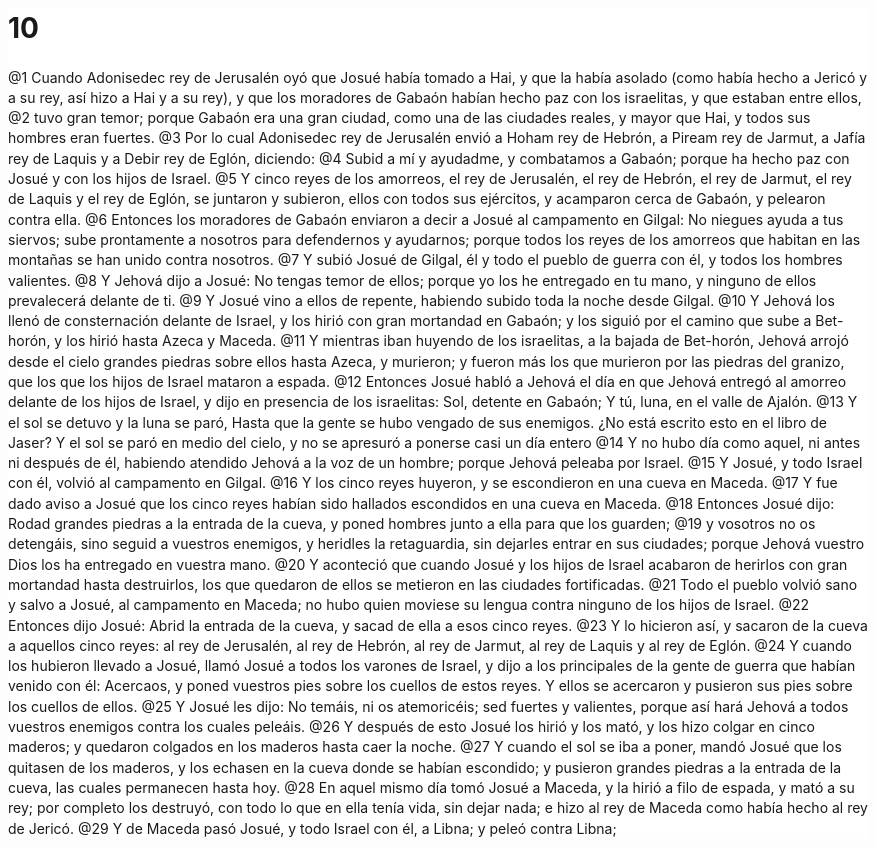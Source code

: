 # 10
@1 Cuando Adonisedec rey de Jerusalén oyó que Josué había tomado a Hai, y que la había asolado (como había hecho a Jericó y a su rey, así hizo a Hai y a su rey), y que los moradores de Gabaón habían hecho paz con los israelitas, y que estaban entre ellos,
@2 tuvo gran temor; porque Gabaón era una gran ciudad, como una de las ciudades reales, y mayor que Hai, y todos sus hombres eran fuertes.
@3 Por lo cual Adonisedec rey de Jerusalén envió a Hoham rey de Hebrón, a Piream rey de Jarmut, a Jafía rey de Laquis y a Debir rey de Eglón, diciendo:
@4 Subid a mí y ayudadme, y combatamos a Gabaón; porque ha hecho paz con Josué y con los hijos de Israel.
@5 Y cinco reyes de los amorreos, el rey de Jerusalén, el rey de Hebrón, el rey de Jarmut, el rey de Laquis y el rey de Eglón, se juntaron y subieron, ellos con todos sus ejércitos, y acamparon cerca de Gabaón, y pelearon contra ella.
@6 Entonces los moradores de Gabaón enviaron a decir a Josué al campamento en Gilgal: No niegues ayuda a tus siervos; sube prontamente a nosotros para defendernos y ayudarnos; porque todos los reyes de los amorreos que habitan en las montañas se han unido contra nosotros.
@7 Y subió Josué de Gilgal, él y todo el pueblo de guerra con él, y todos los hombres valientes.
@8 Y Jehová dijo a Josué: No tengas temor de ellos; porque yo los he entregado en tu mano, y ninguno de ellos prevalecerá delante de ti.
@9 Y Josué vino a ellos de repente, habiendo subido toda la noche desde Gilgal.
@10 Y Jehová los llenó de consternación delante de Israel, y los hirió con gran mortandad en Gabaón; y los siguió por el camino que sube a Bet-horón, y los hirió hasta Azeca y Maceda.
@11 Y mientras iban huyendo de los israelitas, a la bajada de Bet-horón, Jehová arrojó desde el cielo grandes piedras sobre ellos hasta Azeca, y murieron; y fueron más los que murieron por las piedras del granizo, que los que los hijos de Israel mataron a espada.
@12 Entonces Josué habló a Jehová el día en que Jehová entregó al amorreo delante de los hijos de Israel, y dijo en presencia de los israelitas: Sol, detente en Gabaón; Y tú, luna, en el valle de Ajalón. 
@13 Y el sol se detuvo y la luna se paró, Hasta que la gente se hubo vengado de sus enemigos. ¿No está escrito esto en el libro de Jaser? Y el sol se paró en medio del cielo, y no se apresuró a ponerse casi un día entero
@14 Y no hubo día como aquel, ni antes ni después de él, habiendo atendido Jehová a la voz de un hombre; porque Jehová peleaba por Israel.
@15 Y Josué, y todo Israel con él, volvió al campamento en Gilgal.
@16 Y los cinco reyes huyeron, y se escondieron en una cueva en Maceda.
@17 Y fue dado aviso a Josué que los cinco reyes habían sido hallados escondidos en una cueva en Maceda.
@18 Entonces Josué dijo: Rodad grandes piedras a la entrada de la cueva, y poned hombres junto a ella para que los guarden;
@19 y vosotros no os detengáis, sino seguid a vuestros enemigos, y heridles la retaguardia, sin dejarles entrar en sus ciudades; porque Jehová vuestro Dios los ha entregado en vuestra mano.
@20 Y aconteció que cuando Josué y los hijos de Israel acabaron de herirlos con gran mortandad hasta destruirlos, los que quedaron de ellos se metieron en las ciudades fortificadas.
@21 Todo el pueblo volvió sano y salvo a Josué, al campamento en Maceda; no hubo quien moviese su lengua contra ninguno de los hijos de Israel.
@22 Entonces dijo Josué: Abrid la entrada de la cueva, y sacad de ella a esos cinco reyes.
@23 Y lo hicieron así, y sacaron de la cueva a aquellos cinco reyes: al rey de Jerusalén, al rey de Hebrón, al rey de Jarmut, al rey de Laquis y al rey de Eglón.
@24 Y cuando los hubieron llevado a Josué, llamó Josué a todos los varones de Israel, y dijo a los principales de la gente de guerra que habían venido con él: Acercaos, y poned vuestros pies sobre los cuellos de estos reyes. Y ellos se acercaron y pusieron sus pies sobre los cuellos de ellos.
@25 Y Josué les dijo: No temáis, ni os atemoricéis; sed fuertes y valientes, porque así hará Jehová a todos vuestros enemigos contra los cuales peleáis.
@26 Y después de esto Josué los hirió y los mató, y los hizo colgar en cinco maderos; y quedaron colgados en los maderos hasta caer la noche.
@27 Y cuando el sol se iba a poner, mandó Josué que los quitasen de los maderos, y los echasen en la cueva donde se habían escondido; y pusieron grandes piedras a la entrada de la cueva, las cuales permanecen hasta hoy.
@28 En aquel mismo día tomó Josué a Maceda, y la hirió a filo de espada, y mató a su rey; por completo los destruyó, con todo lo que en ella tenía vida, sin dejar nada; e hizo al rey de Maceda como había hecho al rey de Jericó.
@29 Y de Maceda pasó Josué, y todo Israel con él, a Libna; y peleó contra Libna;
